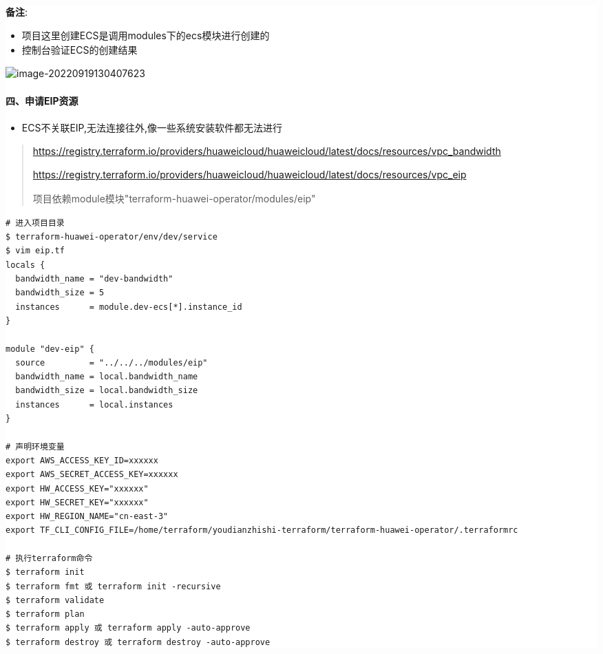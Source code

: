 **备注**: 

- 项目这里创建ECS是调用modules下的ecs模块进行创建的
- 控制台验证ECS的创建结果

![image-20220919130407623](https://bruce-log-img.oss-cn-shanghai.aliyuncs.com/image-20220919130407623.png)



#### 四、申请EIP资源

- ECS不关联EIP,无法连接往外,像一些系统安装软件都无法进行

> https://registry.terraform.io/providers/huaweicloud/huaweicloud/latest/docs/resources/vpc_bandwidth
>
> https://registry.terraform.io/providers/huaweicloud/huaweicloud/latest/docs/resources/vpc_eip
>
> 项目依赖module模块"terraform-huawei-operator/modules/eip"

```shell
# 进入项目目录
$ terraform-huawei-operator/env/dev/service
$ vim eip.tf 
locals {
  bandwidth_name = "dev-bandwidth"
  bandwidth_size = 5
  instances      = module.dev-ecs[*].instance_id
}

module "dev-eip" {
  source         = "../../../modules/eip"
  bandwidth_name = local.bandwidth_name
  bandwidth_size = local.bandwidth_size
  instances      = local.instances
}

# 声明环境变量
export AWS_ACCESS_KEY_ID=xxxxxx
export AWS_SECRET_ACCESS_KEY=xxxxxx
export HW_ACCESS_KEY="xxxxxx"
export HW_SECRET_KEY="xxxxxx"
export HW_REGION_NAME="cn-east-3"
export TF_CLI_CONFIG_FILE=/home/terraform/youdianzhishi-terraform/terraform-huawei-operator/.terraformrc

# 执行terraform命令
$ terraform init 
$ terraform fmt 或 terraform init -recursive
$ terraform validate
$ terraform plan
$ terraform apply 或 terraform apply -auto-approve
$ terraform destroy 或 terraform destroy -auto-approve
```
